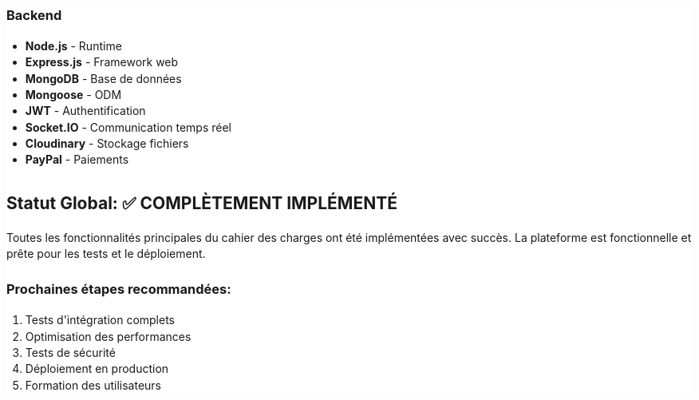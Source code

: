 ### Backend

- **Node.js** - Runtime
- **Express.js** - Framework web
- **MongoDB** - Base de données
- **Mongoose** - ODM
- **JWT** - Authentification
- **Socket.IO** - Communication temps réel
- **Cloudinary** - Stockage fichiers
- **PayPal** - Paiements

## Statut Global: ✅ COMPLÈTEMENT IMPLÉMENTÉ

Toutes les fonctionnalités principales du cahier des charges ont été implémentées avec succès. La plateforme est fonctionnelle et prête pour les tests et le déploiement.

### Prochaines étapes recommandées:

1. Tests d'intégration complets
2. Optimisation des performances
3. Tests de sécurité
4. Déploiement en production
5. Formation des utilisateurs

